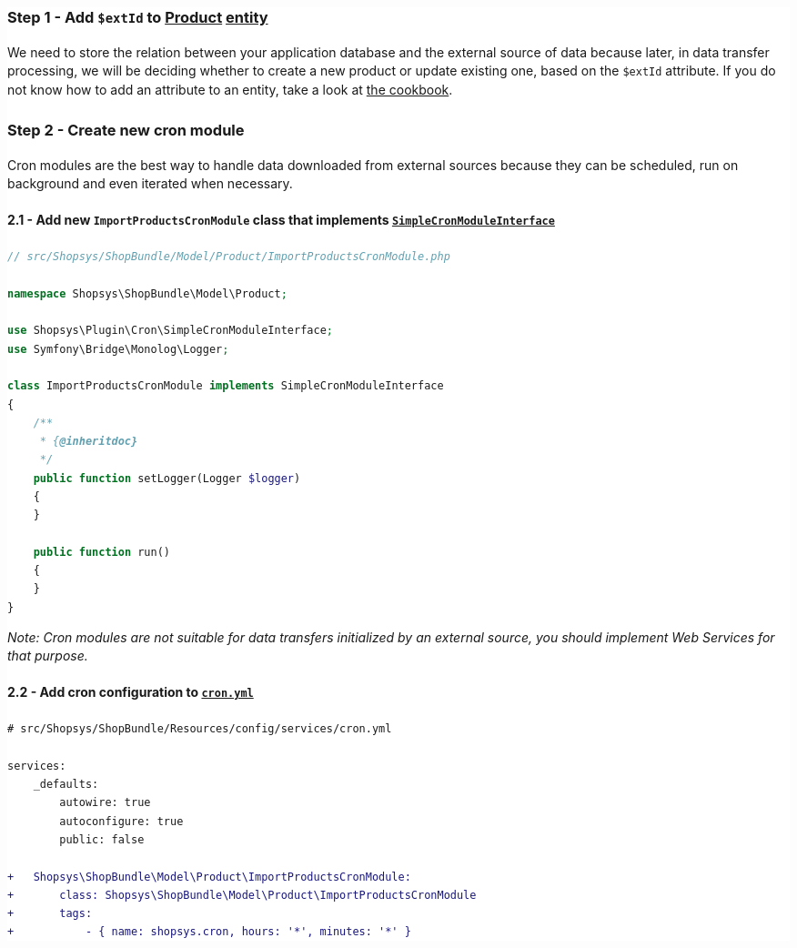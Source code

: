 ### Step 1 - Add `$extId` to [Product](https://github.com/shopsys/shopsys/blob/7.3/project-base/src/Shopsys/ShopBundle/Model/Product/Product.php) [entity](../model/introduction-to-model-architecture.md#entity)

We need to store the relation between your application database and the external source of data because later, in data transfer processing,
we will be deciding whether to create a new product or update existing one, based on the `$extId` attribute.
If you do not know how to add an attribute to an entity, take a look at [the cookbook](adding-new-attribute-to-an-entity.md).

### Step 2 - Create new cron module

Cron modules are the best way to handle data downloaded from external sources
because they can be scheduled, run on background and even iterated when necessary.

#### 2.1 - Add new `ImportProductsCronModule` class that implements [`SimpleCronModuleInterface`](https://github.com/shopsys/shopsys/blob/7.3/packages/plugin-interface/src/Cron/SimpleCronModuleInterface.php)

```php
// src/Shopsys/ShopBundle/Model/Product/ImportProductsCronModule.php

namespace Shopsys\ShopBundle\Model\Product;

use Shopsys\Plugin\Cron\SimpleCronModuleInterface;
use Symfony\Bridge\Monolog\Logger;

class ImportProductsCronModule implements SimpleCronModuleInterface
{
    /**
     * {@inheritdoc}
     */
    public function setLogger(Logger $logger)
    {
    }

    public function run()
    {
    }
}
```

*Note: Cron modules are not suitable for data transfers initialized by an external source,
you should implement Web Services for that purpose.*

#### 2.2 - Add cron configuration to [`cron.yml`](https://github.com/shopsys/shopsys/blob/7.3/project-base/src/Shopsys/ShopBundle/Resources/config/services/cron.yml)
```diff
# src/Shopsys/ShopBundle/Resources/config/services/cron.yml

services:
    _defaults:
        autowire: true
        autoconfigure: true
        public: false

+   Shopsys\ShopBundle\Model\Product\ImportProductsCronModule:
+       class: Shopsys\ShopBundle\Model\Product\ImportProductsCronModule
+       tags:
+           - { name: shopsys.cron, hours: '*', minutes: '*' }
```
